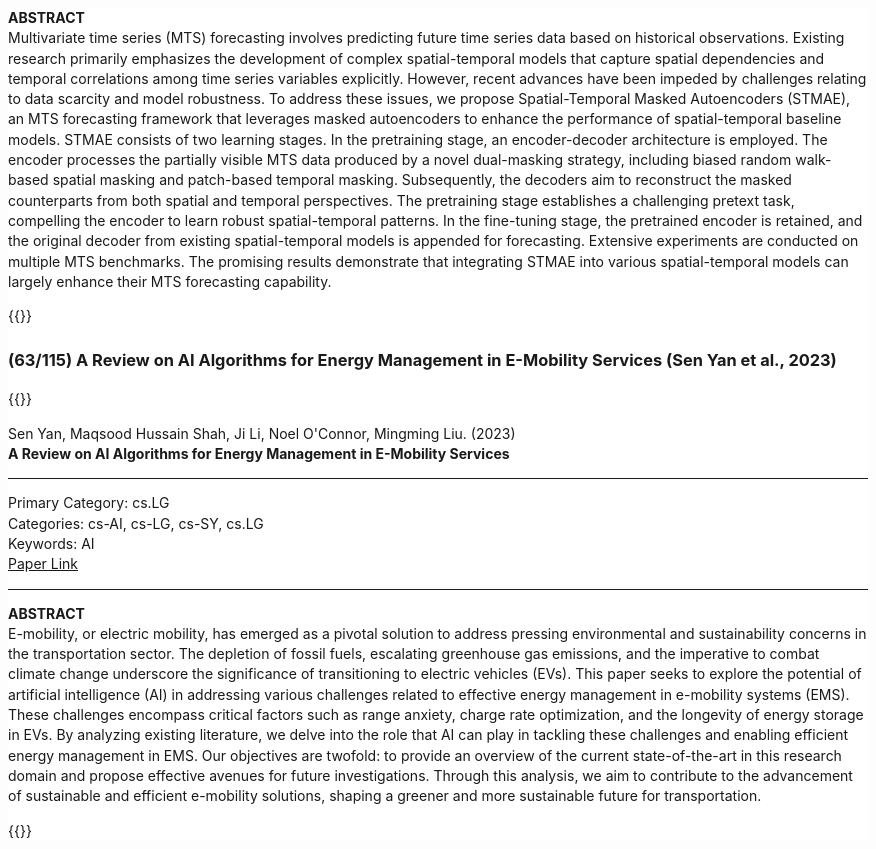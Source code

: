 

**ABSTRACT**  
Multivariate time series (MTS) forecasting involves predicting future time series data based on historical observations. Existing research primarily emphasizes the development of complex spatial-temporal models that capture spatial dependencies and temporal correlations among time series variables explicitly. However, recent advances have been impeded by challenges relating to data scarcity and model robustness. To address these issues, we propose Spatial-Temporal Masked Autoencoders (STMAE), an MTS forecasting framework that leverages masked autoencoders to enhance the performance of spatial-temporal baseline models. STMAE consists of two learning stages. In the pretraining stage, an encoder-decoder architecture is employed. The encoder processes the partially visible MTS data produced by a novel dual-masking strategy, including biased random walk-based spatial masking and patch-based temporal masking. Subsequently, the decoders aim to reconstruct the masked counterparts from both spatial and temporal perspectives. The pretraining stage establishes a challenging pretext task, compelling the encoder to learn robust spatial-temporal patterns. In the fine-tuning stage, the pretrained encoder is retained, and the original decoder from existing spatial-temporal models is appended for forecasting. Extensive experiments are conducted on multiple MTS benchmarks. The promising results demonstrate that integrating STMAE into various spatial-temporal models can largely enhance their MTS forecasting capability.

{{</citation>}}


### (63/115) A Review on AI Algorithms for Energy Management in E-Mobility Services (Sen Yan et al., 2023)

{{<citation>}}

Sen Yan, Maqsood Hussain Shah, Ji Li, Noel O'Connor, Mingming Liu. (2023)  
**A Review on AI Algorithms for Energy Management in E-Mobility Services**  

---
Primary Category: cs.LG  
Categories: cs-AI, cs-LG, cs-SY, cs.LG  
Keywords: AI  
[Paper Link](http://arxiv.org/abs/2309.15140v1)  

---


**ABSTRACT**  
E-mobility, or electric mobility, has emerged as a pivotal solution to address pressing environmental and sustainability concerns in the transportation sector. The depletion of fossil fuels, escalating greenhouse gas emissions, and the imperative to combat climate change underscore the significance of transitioning to electric vehicles (EVs). This paper seeks to explore the potential of artificial intelligence (AI) in addressing various challenges related to effective energy management in e-mobility systems (EMS). These challenges encompass critical factors such as range anxiety, charge rate optimization, and the longevity of energy storage in EVs. By analyzing existing literature, we delve into the role that AI can play in tackling these challenges and enabling efficient energy management in EMS. Our objectives are twofold: to provide an overview of the current state-of-the-art in this research domain and propose effective avenues for future investigations. Through this analysis, we aim to contribute to the advancement of sustainable and efficient e-mobility solutions, shaping a greener and more sustainable future for transportation.

{{</citation>}}
